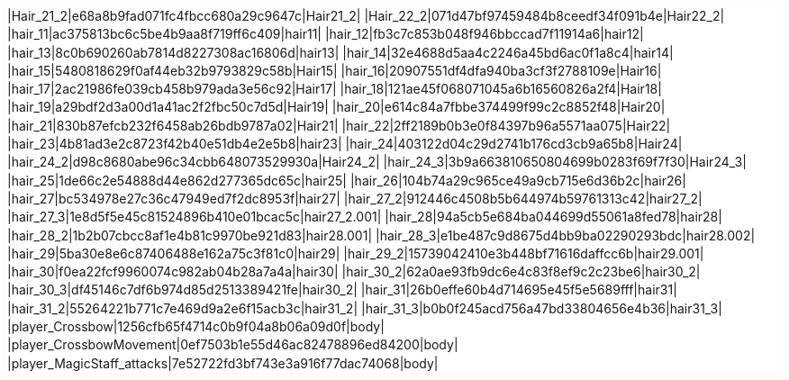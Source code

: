 |Hair_21_2|e68a8b9fad071fc4fbcc680a29c9647c|Hair21_2|
|Hair_22_2|071d47bf97459484b8ceedf34f091b4e|Hair22_2|
|hair_11|ac375813bc6c5be4b9aa8f719ff6c409|hair11|
|hair_12|fb3c7c853b048f946bbccad7f11914a6|hair12|
|hair_13|8c0b690260ab7814d8227308ac16806d|hair13|
|hair_14|32e4688d5aa4c2246a45bd6ac0f1a8c4|hair14|
|hair_15|5480818629f0af44eb32b9793829c58b|Hair15|
|hair_16|20907551df4dfa940ba3cf3f2788109e|Hair16|
|hair_17|2ac21986fe039cb458b979ada3e56c92|Hair17|
|hair_18|121ae45f068071045a6b16560826a2f4|Hair18|
|hair_19|a29bdf2d3a00d1a41ac2f2fbc50c7d5d|Hair19|
|hair_20|e614c84a7fbbe374499f99c2c8852f48|Hair20|
|hair_21|830b87efcb232f6458ab26bdb9787a02|Hair21|
|hair_22|2ff2189b0b3e0f84397b96a5571aa075|Hair22|
|hair_23|4b81ad3e2c8723f42b40e51db4e2e5b8|hair23|
|hair_24|403122d04c29d2741b176cd3cb9a65b8|Hair24|
|hair_24_2|d98c8680abe96c34cbb648073529930a|Hair24_2|
|hair_24_3|3b9a663810650804699b0283f69f7f30|Hair24_3|
|hair_25|1de66c2e54888d44e862d277365dc65c|hair25|
|hair_26|104b74a29c965ce49a9cb715e6d36b2c|hair26|
|hair_27|bc534978e27c36c47949ed7f2dc8953f|hair27|
|hair_27_2|912446c4508b5b644974b59761313c42|hair27_2|
|hair_27_3|1e8d5f5e45c81524896b410e01bcac5c|hair27_2.001|
|hair_28|94a5cb5e684ba044699d55061a8fed78|hair28|
|hair_28_2|1b2b07cbcc8af1e4b81c9970be921d83|hair28.001|
|hair_28_3|e1be487c9d8675d4bb9ba02290293bdc|hair28.002|
|hair_29|5ba30e8e6c87406488e162a75c3f81c0|hair29|
|hair_29_2|15739042410e3b448bf71616daffcc6b|hair29.001|
|hair_30|f0ea22fcf9960074c982ab04b28a7a4a|hair30|
|hair_30_2|62a0ae93fb9dc6e4c83f8ef9c2c23be6|hair30_2|
|hair_30_3|df45146c7df6b974d85d2513389421fe|hair30_2|
|hair_31|26b0effe60b4d714695e45f5e5689fff|hair31|
|hair_31_2|55264221b771c7e469d9a2e6f15acb3c|hair31_2|
|hair_31_3|b0b0f245acd756a47bd33804656e4b36|hair31_3|
|player_Crossbow|1256cfb65f4714c0b9f04a8b06a09d0f|body|
|player_CrossbowMovement|0ef7503b1e55d46ac82478896ed84200|body|
|player_MagicStaff_attacks|7e52722fd3bf743e3a916f77dac74068|body|